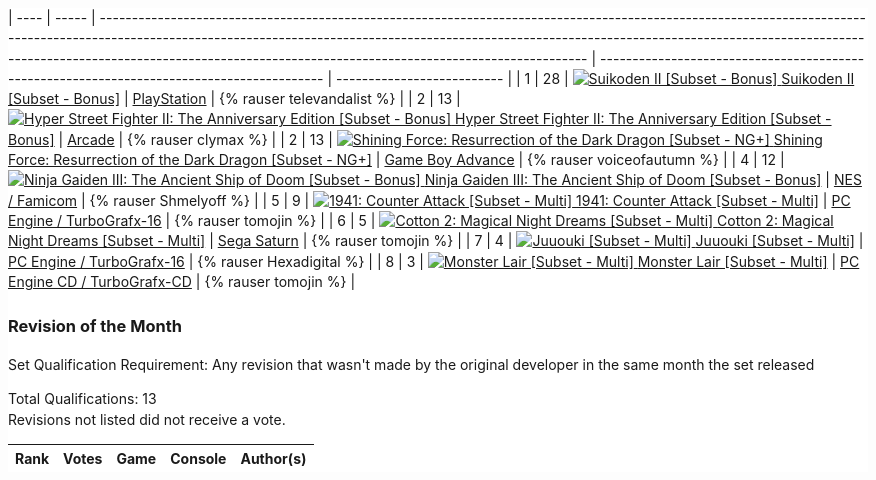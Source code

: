 | ---- | ----- | ------------------------------------------------------------------------------------------------------------------------------------------------------------------------------------------------------------------------------------------------------------------------------------------------------------------------------------------------------ | ------------------------------------------------------------------------------------------ | -------------------------- |
| 1    | 28    | <a class="gameicon-link" href="https://retroachievements.org/game/20352" target="_blank" rel="noopener"> <img class="gameicon" src="https://media.retroachievements.org/Images/061137.png" alt="Suikoden II [Subset - Bonus]"> <span>Suikoden II [Subset - Bonus]</span></a>                                                                           | <a href="https://retroachievements.org/gameList.php?c=12">PlayStation</a>                  | {% rauser televandalist %} |
| 2    | 13    | <a class="gameicon-link" href="https://retroachievements.org/game/28555" target="_blank" rel="noopener"> <img class="gameicon" src="https://media.retroachievements.org/Images/089362.png" alt="Hyper Street Fighter II: The Anniversary Edition [Subset - Bonus]"> <span>Hyper Street Fighter II: The Anniversary Edition [Subset - Bonus]</span></a> | <a href="https://retroachievements.org/gameList.php?c=27">Arcade</a>                       | {% rauser clymax %}        |
| 2    | 13    | <a class="gameicon-link" href="https://retroachievements.org/game/29072" target="_blank" rel="noopener"> <img class="gameicon" src="https://media.retroachievements.org/Images/093411.png" alt="Shining Force: Resurrection of the Dark Dragon [Subset - NG+]"> <span>Shining Force: Resurrection of the Dark Dragon [Subset - NG+]</span></a>         | <a href="https://retroachievements.org/gameList.php?c=5">Game Boy Advance</a>              | {% rauser voiceofautumn %} |
| 4    | 12    | <a class="gameicon-link" href="https://retroachievements.org/game/28427" target="_blank" rel="noopener"> <img class="gameicon" src="https://media.retroachievements.org/Images/089193.png" alt="Ninja Gaiden III: The Ancient Ship of Doom [Subset - Bonus]"> <span>Ninja Gaiden III: The Ancient Ship of Doom [Subset - Bonus]</span></a>             | <a href="https://retroachievements.org/gameList.php?c=7">NES / Famicom</a>                 | {% rauser Shmelyoff %}     |
| 5    | 9     | <a class="gameicon-link" href="https://retroachievements.org/game/28683" target="_blank" rel="noopener"> <img class="gameicon" src="https://media.retroachievements.org/Images/094002.png" alt="1941: Counter Attack [Subset - Multi]"> <span>1941: Counter Attack [Subset - Multi]</span></a>                                                         | <a href="https://retroachievements.org/gameList.php?c=8">PC Engine / TurboGrafx-16</a>     | {% rauser tomojin %}       |
| 6    | 5     | <a class="gameicon-link" href="https://retroachievements.org/game/29068" target="_blank" rel="noopener"> <img class="gameicon" src="https://media.retroachievements.org/Images/093364.png" alt="Cotton 2: Magical Night Dreams [Subset - Multi]"> <span>Cotton 2: Magical Night Dreams [Subset - Multi]</span></a>                                     | <a href="https://retroachievements.org/gameList.php?c=39">Sega Saturn</a>                  | {% rauser tomojin %}       |
| 7    | 4     | <a class="gameicon-link" href="https://retroachievements.org/game/29048" target="_blank" rel="noopener"> <img class="gameicon" src="https://media.retroachievements.org/Images/093117.png" alt="Juuouki [Subset - Multi]"> <span>Juuouki [Subset - Multi]</span></a>                                                                                   | <a href="https://retroachievements.org/gameList.php?c=8">PC Engine / TurboGrafx-16</a>     | {% rauser Hexadigital %}   |
| 8    | 3     | <a class="gameicon-link" href="https://retroachievements.org/game/29713" target="_blank" rel="noopener"> <img class="gameicon" src="https://media.retroachievements.org/Images/095608.png" alt="Monster Lair [Subset - Multi]"> <span>Monster Lair [Subset - Multi]</span></a>                                                                         | <a href="https://retroachievements.org/gameList.php?c=76">PC Engine CD / TurboGrafx-CD</a> | {% rauser tomojin %}       |

### Revision of the Month
Set Qualification Requirement: Any revision that wasn't made by the original developer in the same month the set released

Total Qualifications: 13<br>
Revisions not listed did not receive a vote.

| Rank | Votes | Game                                                                                                                                                                                                                                                                                                                                     | Console                                                                           | Author(s)                                                                   |
| ---- | ----- | ---------------------------------------------------------------------------------------------------------------------------------------------------------------------------------------------------------------------------------------------------------------------------------------------------------------------------------------- | --------------------------------------------------------------------------------- | --------------------------------------------------------------------------- |